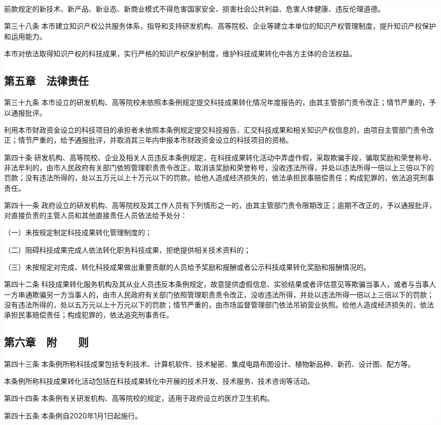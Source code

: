 前款规定的新技术、新产品、新业态、新商业模式不得危害国家安全、损害社会公共利益、危害人体健康、违反伦理道德。

第三十八条 本市建立知识产权公共服务体系，指导和支持研发机构、高等院校、企业等建立本单位的知识产权管理制度，提升知识产权保护和运用能力。

本市对依法取得知识产权的科技成果，实行严格的知识产权保护制度，维护科技成果转化中各方主体的合法权益。

## 第五章　法律责任

第三十九条 本市设立的研发机构、高等院校未依照本条例规定提交科技成果转化情况年度报告的，由其主管部门责令改正；情节严重的，予以通报批评。

利用本市财政资金设立的科技项目的承担者未依照本条例规定提交科技报告、汇交科技成果和相关知识产权信息的，由项目主管部门责令改正；情节严重的，给予通报批评，并取消其三年内申报本市财政资金设立的科技项目的资格。

第四十条 研发机构、高等院校、企业及相关人员违反本条例规定，在科技成果转化活动中弄虚作假，采取欺骗手段，骗取奖励和荣誉称号、非法牟利的，由市人民政府有关部门依照管理职责责令改正，取消该奖励和荣誉称号，没收违法所得，并处以违法所得一倍以上三倍以下的罚款；没有违法所得的，处以五万元以上十万元以下的罚款。给他人造成经济损失的，依法承担民事赔偿责任；构成犯罪的，依法追究刑事责任。

第四十一条 政府设立的研发机构、高等院校及其工作人员有下列情形之一的，由其主管部门责令限期改正；逾期不改正的，予以通报批评，对直接负责的主管人员和其他直接责任人员依法给予处分：

（一）未按规定制定科技成果转化管理制度的；

（二）阻碍科技成果完成人依法转化职务科技成果，拒绝提供相关技术资料的；

（三）未按规定对完成、转化科技成果做出重要贡献的人员给予奖励和报酬或者公示科技成果转化奖励和报酬情况的。

第四十二条 科技成果转化服务机构及其从业人员违反本条例规定，故意提供虚假信息、实验结果或者评估意见等欺骗当事人，或者与当事人一方串通欺骗另一方当事人的，由市人民政府有关部门依照管理职责责令改正，没收违法所得，并处以违法所得一倍以上三倍以下的罚款；没有违法所得的，处以五万元以上十万元以下的罚款；情节严重的，由市场监督管理部门依法吊销营业执照。给他人造成经济损失的，依法承担民事赔偿责任；构成犯罪的，依法追究刑事责任。

## 第六章　附　　则

第四十三条 本条例所称科技成果包括专利技术、计算机软件、技术秘密、集成电路布图设计、植物新品种、新药、设计图、配方等。

本条例所称科技成果转化活动包括在科技成果转化中开展的技术开发、技术服务、技术咨询等活动。

第四十四条 本条例有关研发机构、高等院校的规定，适用于政府设立的医疗卫生机构。

第四十五条 本条例自2020年1月1日起施行。

